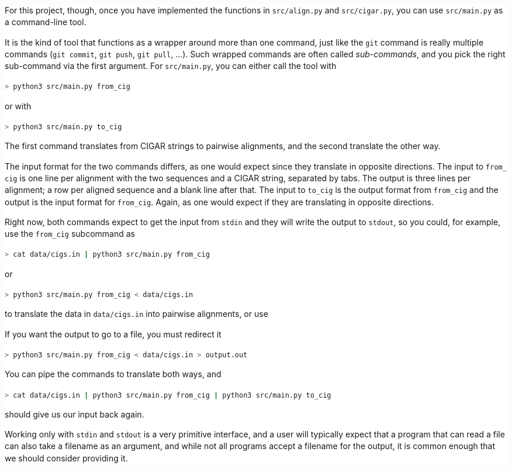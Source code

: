 For this project, though, once you have implemented the functions in `src/align.py` and `src/cigar.py`, you can use `src/main.py` as a command-line tool.

It is the kind of tool that functions as a wrapper around more than one command, just like the `git` command is really multiple commands (`git commit`, `git push`, `git pull`, ...). Such wrapped commands are often called *sub-commands*, and you pick the right sub-command via the first argument. For `src/main.py`, you can either call the tool with

```sh
> python3 src/main.py from_cig
```

or with

```sh
> python3 src/main.py to_cig
```

The first command translates from CIGAR strings to pairwise alignments, and the second translate the other way.

The input format for the two commands differs, as one would expect since they translate in opposite directions. The input to `from_cig` is one line per alignment with the two sequences and a CIGAR string, separated by tabs. The output is three lines per alignment; a row per aligned sequence and a blank line after that. The input to `to_cig` is the output format from `from_cig` and the output is the input format for `from_cig`. Again, as one would expect if they are translating in opposite directions.


Right now, both commands expect to get the input from `stdin` and they will write the output to `stdout`, so you could, for example, use the `from_cig` subcommand as

```sh
> cat data/cigs.in | python3 src/main.py from_cig
```
or

```sh
> python3 src/main.py from_cig < data/cigs.in
```

to translate the data in `data/cigs.in` into pairwise alignments, or use

If you want the output to go to a file, you must redirect it

```sh
> python3 src/main.py from_cig < data/cigs.in > output.out
```

You can pipe the commands to translate both ways, and

```sh
> cat data/cigs.in | python3 src/main.py from_cig | python3 src/main.py to_cig
```

should give us our input back again.


Working only with `stdin` and `stdout` is a very primitive interface, and a user will typically expect that a program that can read a file can also take a filename as an argument, and while not all programs accept a filename for the output, it is common enough that we should consider providing it.
